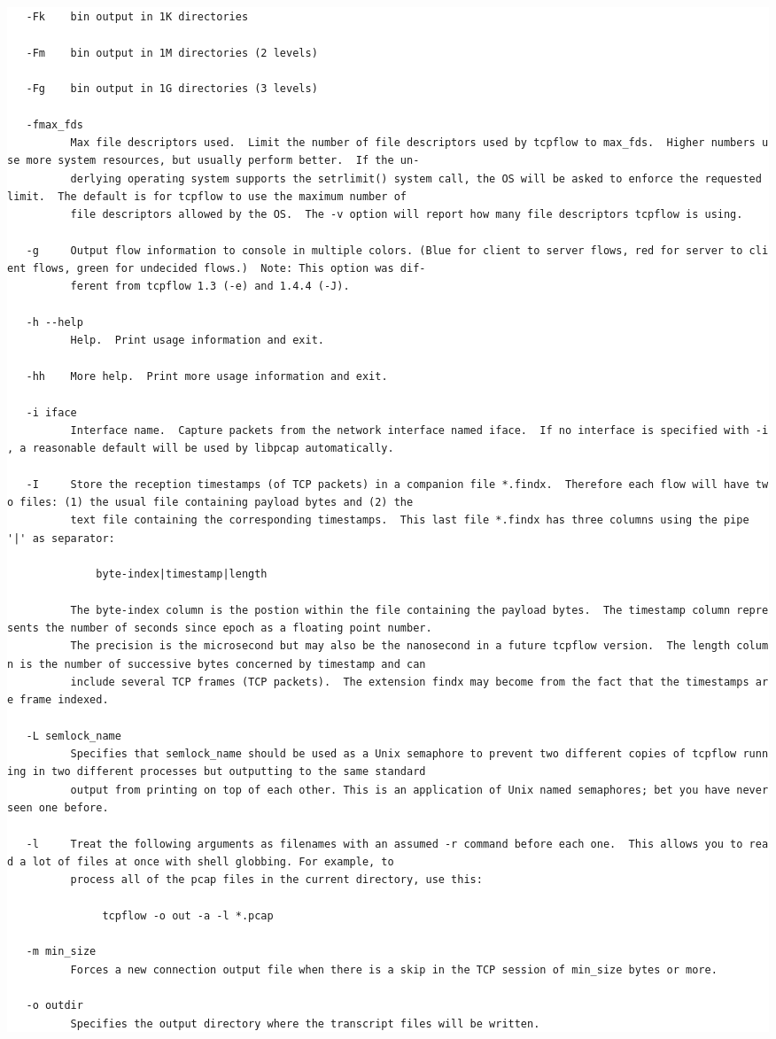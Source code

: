        -Fk    bin output in 1K directories

       -Fm    bin output in 1M directories (2 levels)

       -Fg    bin output in 1G directories (3 levels)

       -fmax_fds
              Max file descriptors used.  Limit the number of file descriptors used by tcpflow to max_fds.  Higher numbers use more system resources, but usually perform better.  If the un‐
              derlying operating system supports the setrlimit() system call, the OS will be asked to enforce the requested limit.  The default is for tcpflow to use the maximum number of
              file descriptors allowed by the OS.  The -v option will report how many file descriptors tcpflow is using.

       -g     Output flow information to console in multiple colors. (Blue for client to server flows, red for server to client flows, green for undecided flows.)  Note: This option was dif‐
              ferent from tcpflow 1.3 (-e) and 1.4.4 (-J).

       -h --help
              Help.  Print usage information and exit.

       -hh    More help.  Print more usage information and exit.

       -i iface
              Interface name.  Capture packets from the network interface named iface.  If no interface is specified with -i , a reasonable default will be used by libpcap automatically.

       -I     Store the reception timestamps (of TCP packets) in a companion file *.findx.  Therefore each flow will have two files: (1) the usual file containing payload bytes and (2) the
              text file containing the corresponding timestamps.  This last file *.findx has three columns using the pipe '|' as separator:

                  byte-index|timestamp|length

              The byte-index column is the postion within the file containing the payload bytes.  The timestamp column represents the number of seconds since epoch as a floating point number.
              The precision is the microsecond but may also be the nanosecond in a future tcpflow version.  The length column is the number of successive bytes concerned by timestamp and can
              include several TCP frames (TCP packets).  The extension findx may become from the fact that the timestamps are frame indexed.

       -L semlock_name
              Specifies that semlock_name should be used as a Unix semaphore to prevent two different copies of tcpflow running in two different processes but outputting to the same standard
              output from printing on top of each other. This is an application of Unix named semaphores; bet you have never seen one before.

       -l     Treat the following arguments as filenames with an assumed -r command before each one.  This allows you to read a lot of files at once with shell globbing. For example, to
              process all of the pcap files in the current directory, use this:

                   tcpflow -o out -a -l *.pcap

       -m min_size
              Forces a new connection output file when there is a skip in the TCP session of min_size bytes or more.

       -o outdir
              Specifies the output directory where the transcript files will be written.
